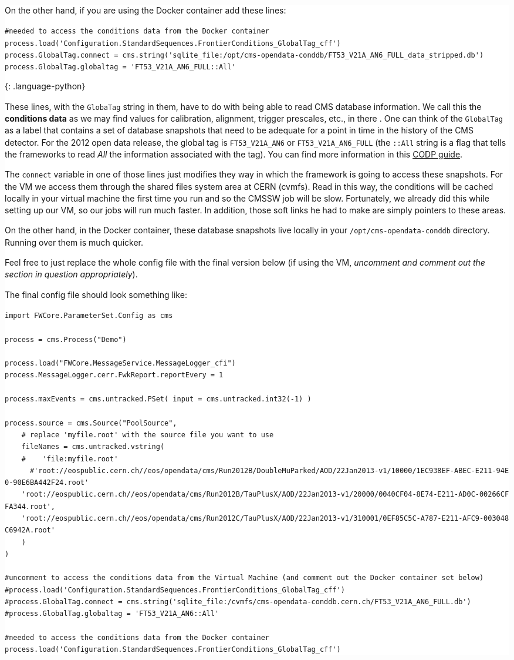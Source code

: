 On the other hand, if you are using the Docker container add these lines:

~~~
#needed to access the conditions data from the Docker container
process.load('Configuration.StandardSequences.FrontierConditions_GlobalTag_cff')
process.GlobalTag.connect = cms.string('sqlite_file:/opt/cms-opendata-conddb/FT53_V21A_AN6_FULL_data_stripped.db')
process.GlobalTag.globaltag = 'FT53_V21A_AN6_FULL::All'
~~~
{: .language-python}

These lines, with the `GlobaTag` string in them, have to do with being able to read CMS database information.  We call this the **conditions data** as we may find values for calibration, alignment, trigger prescales, etc., in there .  One can think of the `GlobalTag` as a label that contains a set of database snapshots that need to be adequate for a point in time in the history of the CMS detector.  For the 2012 open data release, the global tag is `FT53_V21A_AN6` or `FT53_V21A_AN6_FULL` (the `::All` string is a flag that tells the frameworks to read *All* the information associated with the tag).  You can find more information in this [CODP guide](http://opendata.cern.ch/docs/cms-guide-for-condition-database).

The `connect` variable in one of those lines just modifies they way in which the framework is going to access these snapshots. For the VM we access them through the shared files system area at CERN (cvmfs).  Read in this way, the conditions will be cached locally in your virtual machine the first time you run and so the CMSSW job will be slow.  Fortunately, we already did this while setting up our VM, so our jobs will run much faster.  In addition, those soft links he had to make are simply pointers to these areas.

On the other hand, in the Docker container, these database snapshots live locally in your `/opt/cms-opendata-conddb` directory.  Running over them is much quicker.

Feel free to just replace the whole config file with the final version below (if using the VM, *uncomment and comment out the section in question appropriately*).

The final config file should look something like:

~~~
import FWCore.ParameterSet.Config as cms

process = cms.Process("Demo")

process.load("FWCore.MessageService.MessageLogger_cfi")
process.MessageLogger.cerr.FwkReport.reportEvery = 1

process.maxEvents = cms.untracked.PSet( input = cms.untracked.int32(-1) )

process.source = cms.Source("PoolSource",
    # replace 'myfile.root' with the source file you want to use
    fileNames = cms.untracked.vstring(
    #    'file:myfile.root'
	  #'root://eospublic.cern.ch//eos/opendata/cms/Run2012B/DoubleMuParked/AOD/22Jan2013-v1/10000/1EC938EF-ABEC-E211-94E0-90E6BA442F24.root'
    'root://eospublic.cern.ch//eos/opendata/cms/Run2012B/TauPlusX/AOD/22Jan2013-v1/20000/0040CF04-8E74-E211-AD0C-00266CFFA344.root',
    'root://eospublic.cern.ch//eos/opendata/cms/Run2012C/TauPlusX/AOD/22Jan2013-v1/310001/0EF85C5C-A787-E211-AFC9-003048C6942A.root'
    )
)

#uncomment to access the conditions data from the Virtual Machine (and comment out the Docker container set below)
#process.load('Configuration.StandardSequences.FrontierConditions_GlobalTag_cff')
#process.GlobalTag.connect = cms.string('sqlite_file:/cvmfs/cms-opendata-conddb.cern.ch/FT53_V21A_AN6_FULL.db')
#process.GlobalTag.globaltag = 'FT53_V21A_AN6::All'

#needed to access the conditions data from the Docker container
process.load('Configuration.StandardSequences.FrontierConditions_GlobalTag_cff')
~~~